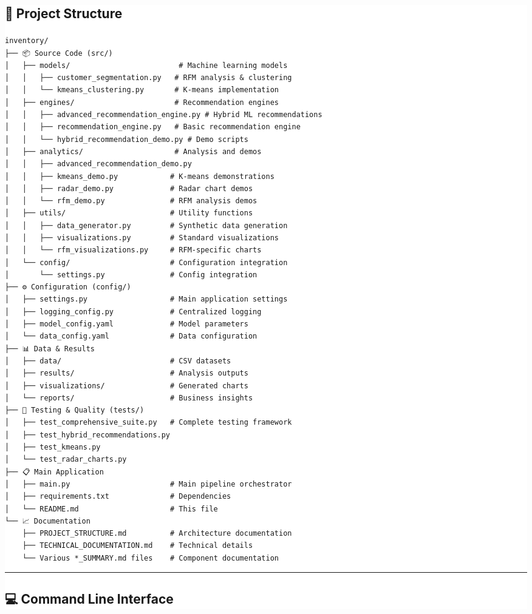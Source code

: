 
## 📁 Project Structure

```
inventory/
├── 📦 Source Code (src/)
│   ├── models/                         # Machine learning models
│   │   ├── customer_segmentation.py   # RFM analysis & clustering
│   │   └── kmeans_clustering.py       # K-means implementation
│   ├── engines/                       # Recommendation engines
│   │   ├── advanced_recommendation_engine.py # Hybrid ML recommendations
│   │   ├── recommendation_engine.py   # Basic recommendation engine
│   │   └── hybrid_recommendation_demo.py # Demo scripts
│   ├── analytics/                     # Analysis and demos
│   │   ├── advanced_recommendation_demo.py
│   │   ├── kmeans_demo.py            # K-means demonstrations
│   │   ├── radar_demo.py             # Radar chart demos
│   │   └── rfm_demo.py               # RFM analysis demos
│   ├── utils/                        # Utility functions
│   │   ├── data_generator.py         # Synthetic data generation
│   │   ├── visualizations.py         # Standard visualizations
│   │   └── rfm_visualizations.py     # RFM-specific charts
│   └── config/                       # Configuration integration
│       └── settings.py               # Config integration
├── ⚙️ Configuration (config/)
│   ├── settings.py                   # Main application settings
│   ├── logging_config.py             # Centralized logging
│   ├── model_config.yaml             # Model parameters
│   └── data_config.yaml              # Data configuration
├── 📊 Data & Results
│   ├── data/                         # CSV datasets
│   ├── results/                      # Analysis outputs
│   ├── visualizations/               # Generated charts
│   └── reports/                      # Business insights
├── 🧪 Testing & Quality (tests/)
│   ├── test_comprehensive_suite.py   # Complete testing framework
│   ├── test_hybrid_recommendations.py
│   ├── test_kmeans.py
│   └── test_radar_charts.py
├── 📋 Main Application
│   ├── main.py                       # Main pipeline orchestrator
│   ├── requirements.txt              # Dependencies
│   └── README.md                     # This file
└── 📈 Documentation
    ├── PROJECT_STRUCTURE.md          # Architecture documentation
    ├── TECHNICAL_DOCUMENTATION.md    # Technical details
    └── Various *_SUMMARY.md files    # Component documentation
```

---

## 💻 Command Line Interface
